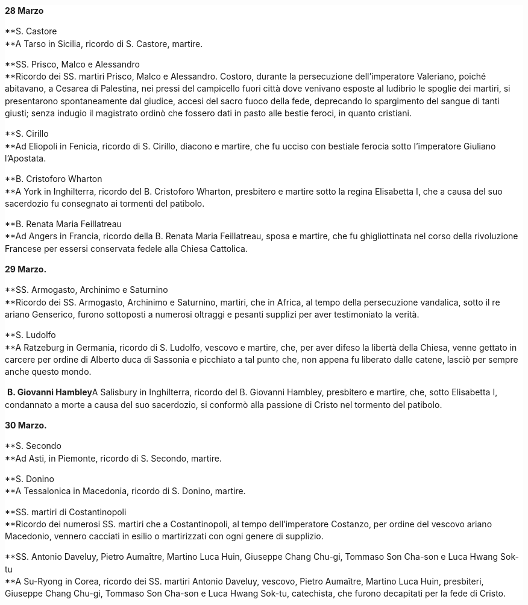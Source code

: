 **28 Marzo**

**S. Castore  
**A Tarso in Sicilia, ricordo di S. Castore, martire.

**SS. Prisco, Malco e Alessandro  
**Ricordo dei SS. martiri Prisco, Malco e Alessandro. Costoro, durante la persecuzione dell’imperatore Valeriano, poiché abitavano, a Cesarea di Palestina, nei pressi del campicello fuori città dove venivano esposte al ludibrio le spoglie dei martiri, si presentarono spontaneamente dal giudice, accesi del sacro fuoco della fede, deprecando lo spargimento del sangue di tanti giusti; senza indugio il magistrato ordinò che fossero dati in pasto alle bestie feroci, in quanto cristiani.

**S. Cirillo  
**Ad Eliopoli in Fenicia, ricordo di S. Cirillo, diacono e martire, che fu ucciso con bestiale ferocia sotto l’imperatore Giuliano l’Apostata.

**B. Cristoforo Wharton  
**A York in Inghilterra, ricordo del B. Cristoforo Wharton, presbitero e martire sotto la regina Elisabetta I, che a causa del suo sacerdozio fu consegnato ai tormenti del patibolo.

**B. Renata Maria Feillatreau  
**Ad Angers in Francia, ricordo della B. Renata Maria Feillatreau, sposa e martire, che fu ghigliottinata nel corso della rivoluzione Francese per essersi conservata fedele alla Chiesa Cattolica.

**29 Marzo.**

**SS. Armogasto, Archinimo e Saturnino  
**Ricordo dei SS. Armogasto, Archinimo e Saturnino, martiri, che in Africa, al tempo della persecuzione vandalica, sotto il re ariano Genserico, furono sottoposti a numerosi oltraggi e pesanti supplizi per aver testimoniato la verità.

**S. Ludolfo  
**A Ratzeburg in Germania, ricordo di S. Ludolfo, vescovo e martire, che, per aver difeso la libertà della Chiesa, venne gettato in carcere per ordine di Alberto duca di Sassonia e picchiato a tal punto che, non appena fu liberato dalle catene, lasciò per sempre anche questo mondo. 

 **B. Giovanni Hambley**A Salisbury in Inghilterra, ricordo del B. Giovanni Hambley, presbitero e martire, che, sotto Elisabetta I, condannato a morte a causa del suo sacerdozio, si conformò alla passione di Cristo nel tormento del patibolo.

**30 Marzo.**

**S. Secondo  
**Ad Asti, in Piemonte, ricordo di S. Secondo, martire.

**S. Donino  
**A Tessalonica in Macedonia, ricordo di S. Donino, martire.

**SS. martiri di Costantinopoli  
**Ricordo dei numerosi SS. martiri che a Costantinopoli, al tempo dell’imperatore Costanzo, per ordine del vescovo ariano Macedonio, vennero cacciati in esilio o martirizzati con ogni genere di supplizio.

**SS. Antonio Daveluy, Pietro Aumaître, Martino Luca Huin, Giuseppe Chang Chu-gi, Tommaso Son Cha-son e Luca Hwang Sok-tu  
**A Su-Ryong in Corea, ricordo dei SS. martiri Antonio Daveluy, vescovo, Pietro Aumaître, Martino Luca Huin, presbiteri, Giuseppe Chang Chu-gi, Tommaso Son Cha-son e Luca Hwang Sok-tu, catechista, che furono decapitati per la fede di Cristo.
